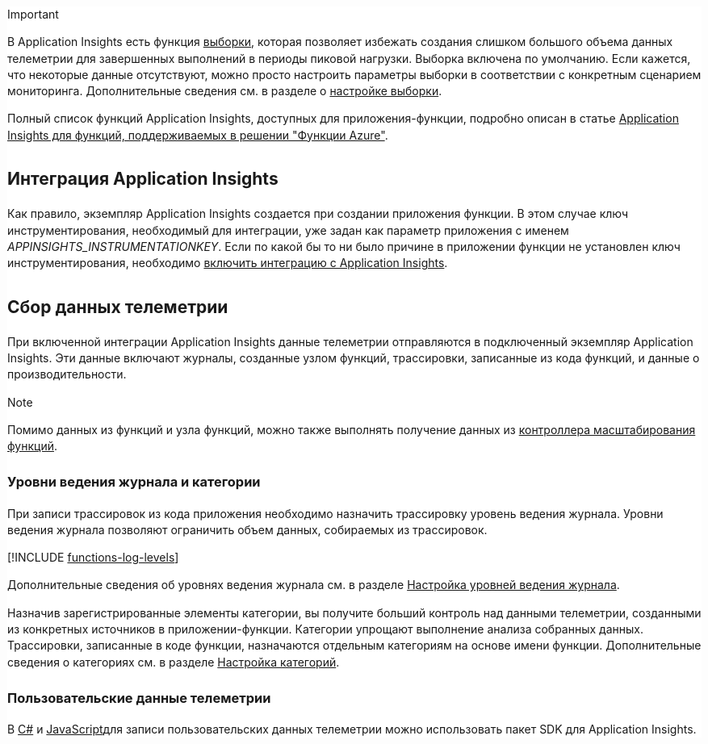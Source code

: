 > [!IMPORTANT]
> В Application Insights есть функция [выборки](../azure-monitor/app/sampling.md), которая позволяет избежать создания слишком большого объема данных телеметрии для завершенных выполнений в периоды пиковой нагрузки. Выборка включена по умолчанию. Если кажется, что некоторые данные отсутствуют, можно просто настроить параметры выборки в соответствии с конкретным сценарием мониторинга. Дополнительные сведения см. в разделе о [настройке выборки](configure-monitoring.md#configure-sampling).

Полный список функций Application Insights, доступных для приложения-функции, подробно описан в статье [Application Insights для функций, поддерживаемых в решении "Функции Azure"](../azure-monitor/app/azure-functions-supported-features.md).

## <a name="application-insights-integration"></a>Интеграция Application Insights

Как правило, экземпляр Application Insights создается при создании приложения функции. В этом случае ключ инструментирования, необходимый для интеграции, уже задан как параметр приложения с именем *APPINSIGHTS_INSTRUMENTATIONKEY*. Если по какой бы то ни было причине в приложении функции не установлен ключ инструментирования, необходимо [включить интеграцию с Application Insights](configure-monitoring.md#enable-application-insights-integration).  

## <a name="collecting-telemetry-data"></a>Сбор данных телеметрии

При включенной интеграции Application Insights данные телеметрии отправляются в подключенный экземпляр Application Insights. Эти данные включают журналы, созданные узлом функций, трассировки, записанные из кода функций, и данные о производительности. 

>[!NOTE]
>Помимо данных из функций и узла функций, можно также выполнять получение данных из [контроллера масштабирования функций](#scale-controller-logs).   

### <a name="log-levels-and-categories"></a>Уровни ведения журнала и категории

При записи трассировок из кода приложения необходимо назначить трассировку уровень ведения журнала. Уровни ведения журнала позволяют ограничить объем данных, собираемых из трассировок.  

[!INCLUDE [functions-log-levels](../../includes/functions-log-levels.md)]

Дополнительные сведения об уровнях ведения журнала см. в разделе [Настройка уровней ведения журнала](configure-monitoring.md#configure-log-levels).

Назначив зарегистрированные элементы категории, вы получите больший контроль над данными телеметрии, созданными из конкретных источников в приложении-функции. Категории упрощают выполнение анализа собранных данных. Трассировки, записанные в коде функции, назначаются отдельным категориям на основе имени функции. Дополнительные сведения о категориях см. в разделе [Настройка категорий](configure-monitoring.md#configure-categories).

### <a name="custom-telemetry-data"></a>Пользовательские данные телеметрии

В [C#](functions-dotnet-class-library.md#log-custom-telemetry-in-c-functions) и [JavaScript](functions-reference-node.md#log-custom-telemetry)для записи пользовательских данных телеметрии можно использовать пакет SDK для Application Insights.
